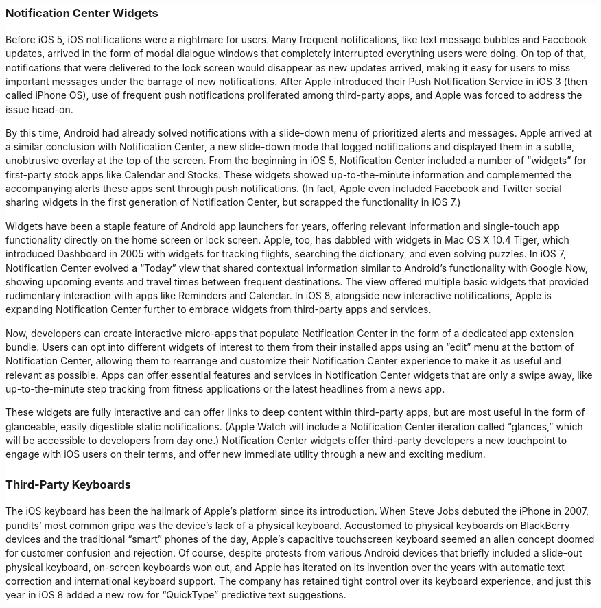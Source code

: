 ### Notification Center Widgets

Before iOS 5, iOS notifications were a nightmare for users. Many frequent notifications, like text message bubbles and Facebook updates, arrived in the form of modal dialogue windows that completely interrupted everything users were doing. On top of that, notifications that were delivered to the lock screen would disappear as new updates arrived, making it easy for users to miss important messages under the barrage of new notifications. After Apple introduced their Push Notification Service in iOS 3 (then called iPhone OS), use of frequent push notifications proliferated among third-party apps, and Apple was forced to address the issue head-on.

By this time, Android had already solved notifications with a slide-down menu of prioritized alerts and messages. Apple arrived at a similar conclusion with Notification Center, a new slide-down mode that logged notifications and displayed them in a subtle, unobtrusive overlay at the top of the screen. From the beginning in iOS 5, Notification Center included a number of “widgets” for first-party stock apps like Calendar and Stocks. These widgets showed up-to-the-minute information and complemented the accompanying alerts these apps sent through push notifications. (In fact, Apple even included Facebook and Twitter social sharing widgets in the first generation of Notification Center, but scrapped the functionality in iOS 7.)

Widgets have been a staple feature of Android app launchers for years, offering relevant information and single-touch app functionality directly on the home screen or lock screen. Apple, too, has dabbled with widgets in Mac OS X 10.4 Tiger, which introduced Dashboard in 2005 with widgets for tracking flights, searching the dictionary, and even solving puzzles. In iOS 7, Notification Center evolved a “Today” view that shared contextual information similar to Android’s functionality with Google Now, showing upcoming events and travel times between frequent destinations. The view offered multiple basic widgets that provided rudimentary interaction with apps like Reminders and Calendar. In iOS 8, alongside new interactive notifications, Apple is expanding Notification Center further to embrace widgets from third-party apps and services.

Now, developers can create interactive micro-apps that populate Notification Center in the form of a dedicated app extension bundle. Users can opt into different widgets of interest to them from their installed apps using an “edit” menu at the bottom of Notification Center, allowing them to rearrange and customize their Notification Center experience to make it as useful and relevant as possible. Apps can offer essential features and services in Notification Center widgets that are only a swipe away, like up-to-the-minute step tracking from fitness applications or the latest headlines from a news app.

These widgets are fully interactive and can offer links to deep content within third-party apps, but are most useful in the form of glanceable, easily digestible static notifications. (Apple Watch will include a Notification Center iteration called “glances,” which will be accessible to developers from day one.)  Notification Center widgets offer third-party developers a new touchpoint to engage with iOS users on their terms, and offer new immediate utility through a new and exciting medium.

### Third-Party Keyboards

The iOS keyboard has been the hallmark of Apple’s platform since its introduction. When Steve Jobs debuted the iPhone in 2007, pundits’ most common gripe was the device’s lack of a physical keyboard. Accustomed to physical keyboards on BlackBerry devices and the traditional “smart” phones of the day, Apple’s capacitive touchscreen keyboard seemed an alien concept doomed for customer confusion and rejection. Of course, despite protests from various Android devices that briefly included a slide-out physical keyboard, on-screen keyboards won out, and Apple has iterated on its invention over the years with automatic text correction and international keyboard support. The company has retained tight control over its keyboard experience, and just this year in iOS 8 added a new row for “QuickType” predictive text suggestions.
